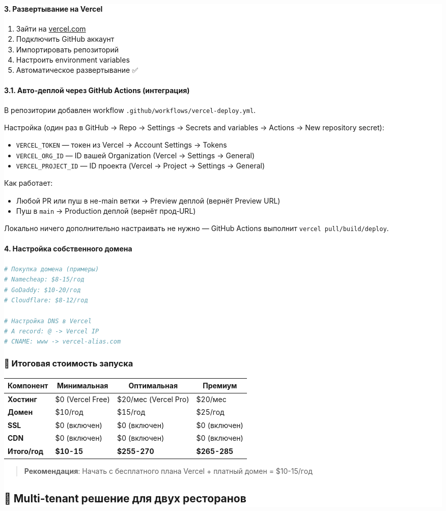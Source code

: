 #### 3. **Развертывание на Vercel**
1. Зайти на [vercel.com](https://vercel.com)
2. Подключить GitHub аккаунт
3. Импортировать репозиторий
4. Настроить environment variables
5. Автоматическое развертывание ✅

#### 3.1. Авто‑деплой через GitHub Actions (интеграция)

В репозитории добавлен workflow `.github/workflows/vercel-deploy.yml`.

Настройка (один раз в GitHub → Repo → Settings → Secrets and variables → Actions → New repository secret):
- `VERCEL_TOKEN` — токен из Vercel → Account Settings → Tokens
- `VERCEL_ORG_ID` — ID вашей Organization (Vercel → Settings → General)
- `VERCEL_PROJECT_ID` — ID проекта (Vercel → Project → Settings → General)

Как работает:
- Любой PR или пуш в не-main ветки → Preview деплой (вернёт Preview URL)
- Пуш в `main` → Production деплой (вернёт прод‑URL)

Локально ничего дополнительно настраивать не нужно — GitHub Actions выполнит `vercel pull/build/deploy`.

#### 4. **Настройка собственного домена**
```bash
# Покупка домена (примеры)
# Namecheap: $8-15/год
# GoDaddy: $10-20/год  
# Cloudflare: $8-12/год

# Настройка DNS в Vercel
# A record: @ -> Vercel IP
# CNAME: www -> vercel-alias.com
```

### 💸 Итоговая стоимость запуска

| Компонент | Минимальная | Оптимальная | Премиум |
|-----------|-------------|-------------|---------|
| **Хостинг** | $0 (Vercel Free) | $20/мес (Vercel Pro) | $20/мес |
| **Домен** | $10/год | $15/год | $25/год |
| **SSL** | $0 (включен) | $0 (включен) | $0 (включен) |
| **CDN** | $0 (включен) | $0 (включен) | $0 (включен) |
| **Итого/год** | **$10-15** | **$255-270** | **$265-285** |

> **Рекомендация**: Начать с бесплатного плана Vercel + платный домен = $10-15/год

## 🏢 Multi-tenant решение для двух ресторанов
